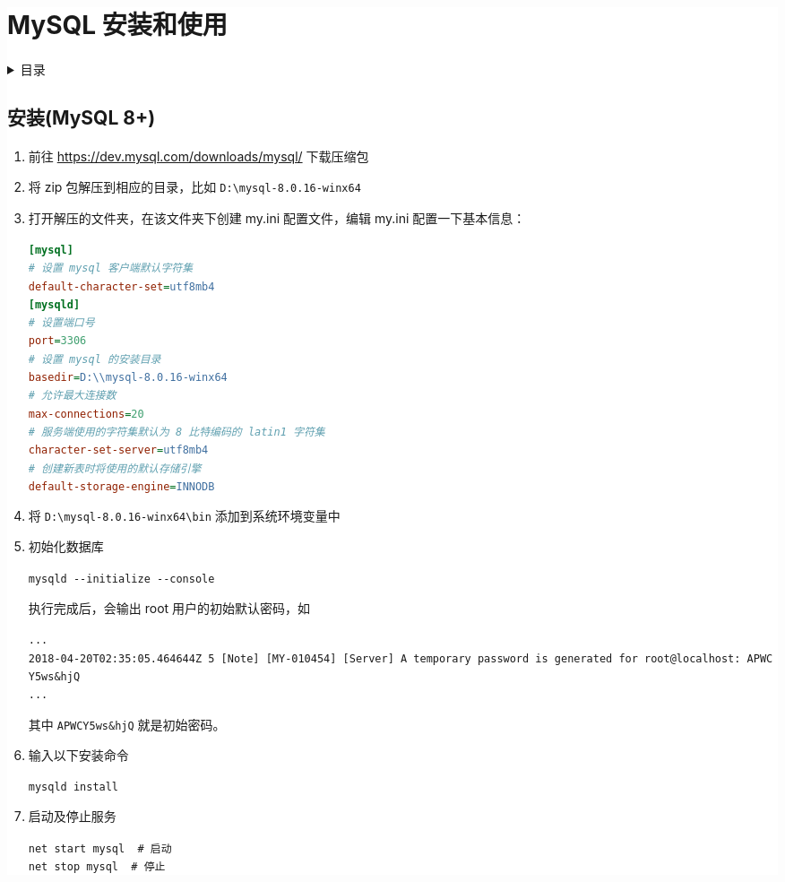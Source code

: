 # MySQL 安装和使用


<details markdown="1"><summary>目录</summary></details>

## 安装(MySQL 8+)

1. 前往 <https://dev.mysql.com/downloads/mysql/> 下载压缩包

2. 将 zip 包解压到相应的目录，比如 `D:\mysql-8.0.16-winx64`

3. 打开解压的文件夹，在该文件夹下创建 my.ini 配置文件，编辑 my.ini 配置一下基本信息：

   ```ini
   [mysql]
   # 设置 mysql 客户端默认字符集
   default-character-set=utf8mb4
   [mysqld]
   # 设置端口号
   port=3306
   # 设置 mysql 的安装目录
   basedir=D:\\mysql-8.0.16-winx64
   # 允许最大连接数
   max-connections=20
   # 服务端使用的字符集默认为 8 比特编码的 latin1 字符集
   character-set-server=utf8mb4
   # 创建新表时将使用的默认存储引擎
   default-storage-engine=INNODB
   ```

4. 将 `D:\mysql-8.0.16-winx64\bin` 添加到系统环境变量中

5. 初始化数据库

   ```shell
   mysqld --initialize --console
   ```

   执行完成后，会输出 root 用户的初始默认密码，如

   ```text
   ...
   2018-04-20T02:35:05.464644Z 5 [Note] [MY-010454] [Server] A temporary password is generated for root@localhost: APWCY5ws&hjQ
   ...
   ```

   其中 `APWCY5ws&hjQ` 就是初始密码。

6. 输入以下安装命令

   ```shell
   mysqld install
   ```

7. 启动及停止服务

   ```shell
   net start mysql  # 启动
   net stop mysql  # 停止
   ```
